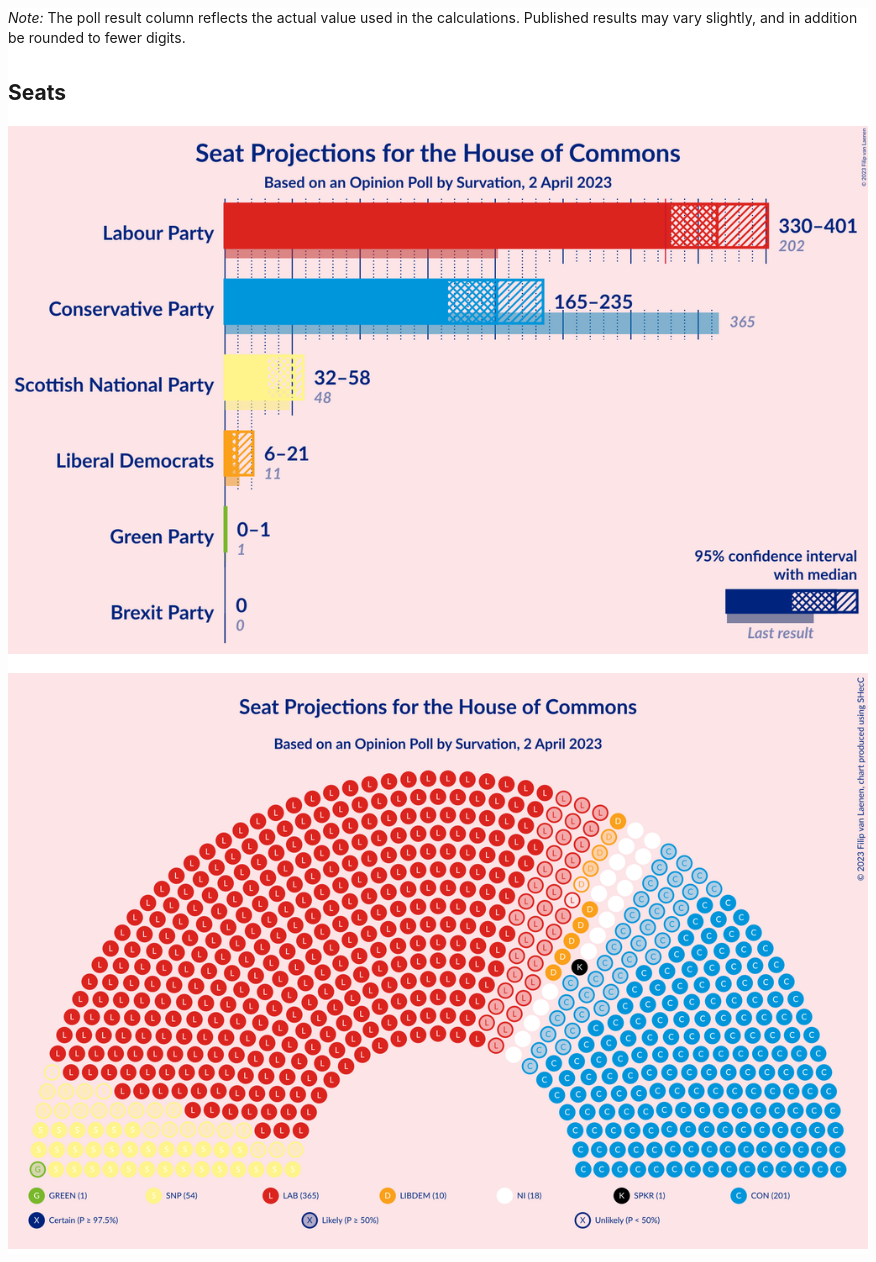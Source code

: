 *Note:* The poll result column reflects the actual value used in the calculations. Published results may vary slightly, and in addition be rounded to fewer digits.

## Seats

![Graph with seats not yet produced](2023-04-02-Survation-seats.png "Seats")

![Graph with seating plan not yet produced](2023-04-02-Survation-seating-plan.png "Seating Plan")